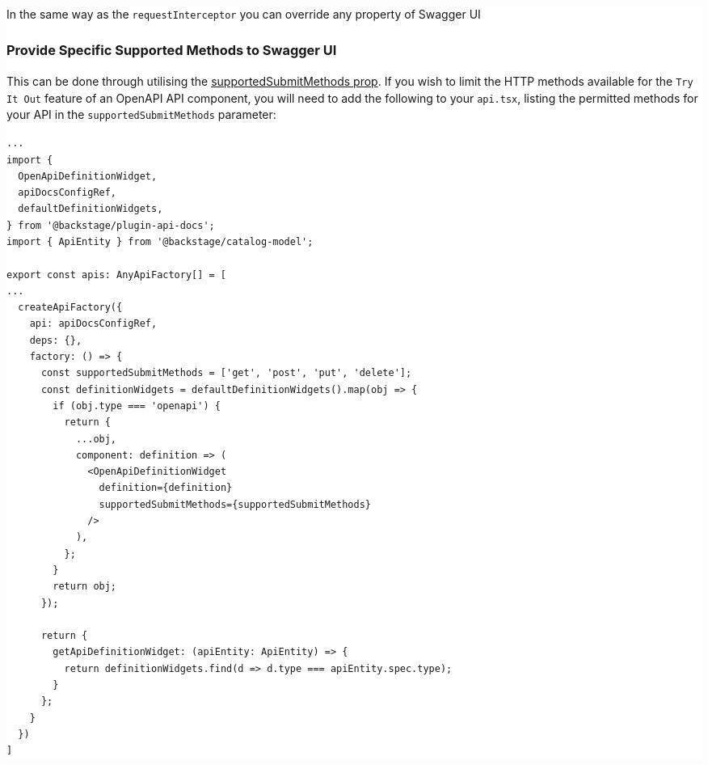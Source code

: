 ```tsx
```

In the same way as the `requestInterceptor` you can override any property of Swagger UI

### Provide Specific Supported Methods to Swagger UI

This can be done through utilising the
[supportedSubmitMethods prop](https://github.com/swagger-api/swagger-ui/tree/master/flavors/swagger-ui-react#supportedsubmitmethods-proptypesarrayofproptypesoneofget-put-post-delete-options-head-patch-trace).
If you wish to limit the HTTP methods available for the `Try It Out` feature of an OpenAPI API
component, you will need to add the following to your `api.tsx`, listing the permitted methods for
your API in the `supportedSubmitMethods` parameter:

```tsx
...
import {
  OpenApiDefinitionWidget,
  apiDocsConfigRef,
  defaultDefinitionWidgets,
} from '@backstage/plugin-api-docs';
import { ApiEntity } from '@backstage/catalog-model';

export const apis: AnyApiFactory[] = [
...
  createApiFactory({
    api: apiDocsConfigRef,
    deps: {},
    factory: () => {
      const supportedSubmitMethods = ['get', 'post', 'put', 'delete'];
      const definitionWidgets = defaultDefinitionWidgets().map(obj => {
        if (obj.type === 'openapi') {
          return {
            ...obj,
            component: definition => (
              <OpenApiDefinitionWidget
                definition={definition}
                supportedSubmitMethods={supportedSubmitMethods}
              />
            ),
          };
        }
        return obj;
      });

      return {
        getApiDefinitionWidget: (apiEntity: ApiEntity) => {
          return definitionWidgets.find(d => d.type === apiEntity.spec.type);
        }
      };
    }
  })
]

```
